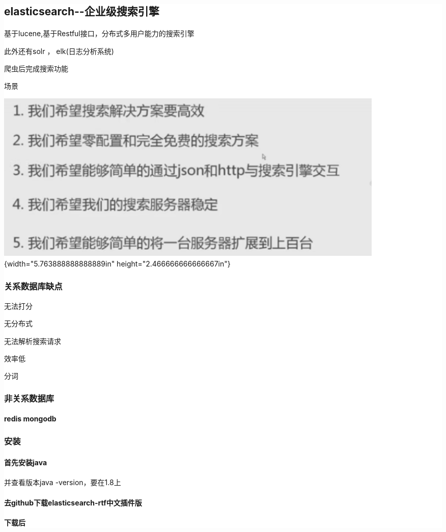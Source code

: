 ## **elasticsearch\--企业级搜索引擎**

基于lucene,基于Restful接口，分布式多用户能力的搜索引擎

此外还有solr ， elk(日志分析系统)

爬虫后完成搜索功能

场景

![](./images/media/image106.png){width="5.763888888888889in"
height="2.466666666666667in"}

### 关系数据库缺点

无法打分

无分布式

无法解析搜索请求

效率低

分词

### **非关系数据库**

**redis mongodb**

### **安装**

#### 首先安装java 

并查看版本java -version，要在1.8上

#### **去github下载elasticsearch-rtf中文插件版**

**下载后**
